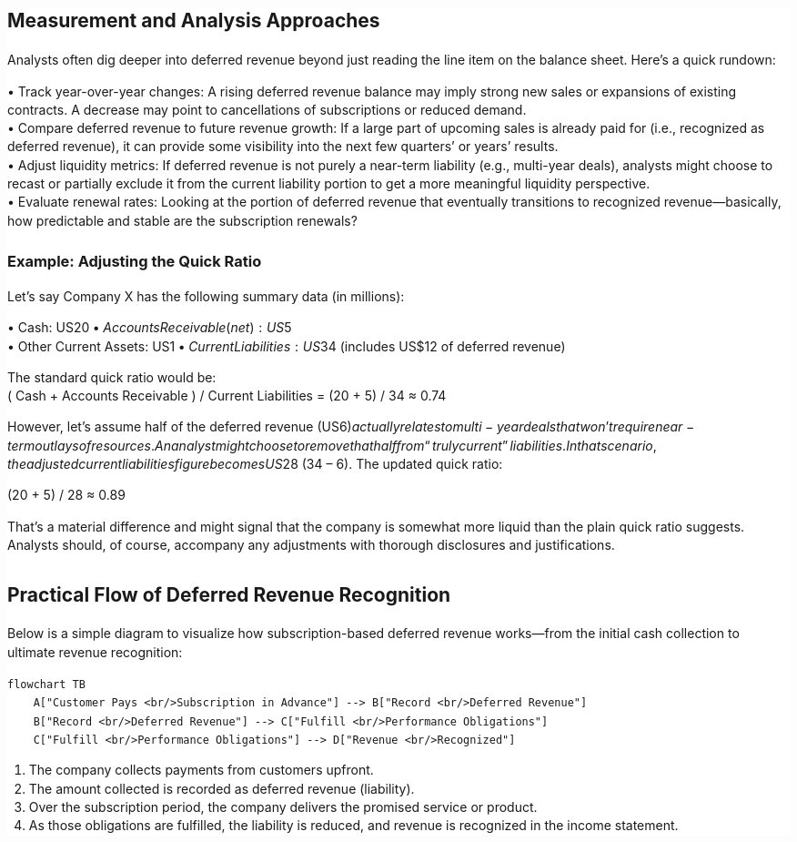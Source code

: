 ## Measurement and Analysis Approaches

Analysts often dig deeper into deferred revenue beyond just reading the line item on the balance sheet. Here’s a quick rundown:

• Track year-over-year changes: A rising deferred revenue balance may imply strong new sales or expansions of existing contracts. A decrease may point to cancellations of subscriptions or reduced demand.  
• Compare deferred revenue to future revenue growth: If a large part of upcoming sales is already paid for (i.e., recognized as deferred revenue), it can provide some visibility into the next few quarters’ or years’ results.  
• Adjust liquidity metrics: If deferred revenue is not purely a near-term liability (e.g., multi-year deals), analysts might choose to recast or partially exclude it from the current liability portion to get a more meaningful liquidity perspective.  
• Evaluate renewal rates: Looking at the portion of deferred revenue that eventually transitions to recognized revenue—basically, how predictable and stable are the subscription renewals?  

### Example: Adjusting the Quick Ratio
Let’s say Company X has the following summary data (in millions):

• Cash: US$20  
• Accounts Receivable (net): US$5  
• Other Current Assets: US$1  
• Current Liabilities: US$34 (includes US$12 of deferred revenue)  

The standard quick ratio would be:  
( Cash + Accounts Receivable ) / Current Liabilities = (20 + 5) / 34 ≈ 0.74  

However, let’s assume half of the deferred revenue (US$6) actually relates to multi-year deals that won’t require near-term outlays of resources. An analyst might choose to remove that half from “truly current” liabilities. In that scenario, the adjusted current liabilities figure becomes US$28 (34 – 6). The updated quick ratio:

(20 + 5) / 28 ≈ 0.89  

That’s a material difference and might signal that the company is somewhat more liquid than the plain quick ratio suggests. Analysts should, of course, accompany any adjustments with thorough disclosures and justifications.

## Practical Flow of Deferred Revenue Recognition

Below is a simple diagram to visualize how subscription-based deferred revenue works—from the initial cash collection to ultimate revenue recognition:

```mermaid
flowchart TB
    A["Customer Pays <br/>Subscription in Advance"] --> B["Record <br/>Deferred Revenue"]
    B["Record <br/>Deferred Revenue"] --> C["Fulfill <br/>Performance Obligations"]
    C["Fulfill <br/>Performance Obligations"] --> D["Revenue <br/>Recognized"]
```

1. The company collects payments from customers upfront.  
2. The amount collected is recorded as deferred revenue (liability).  
3. Over the subscription period, the company delivers the promised service or product.  
4. As those obligations are fulfilled, the liability is reduced, and revenue is recognized in the income statement.
